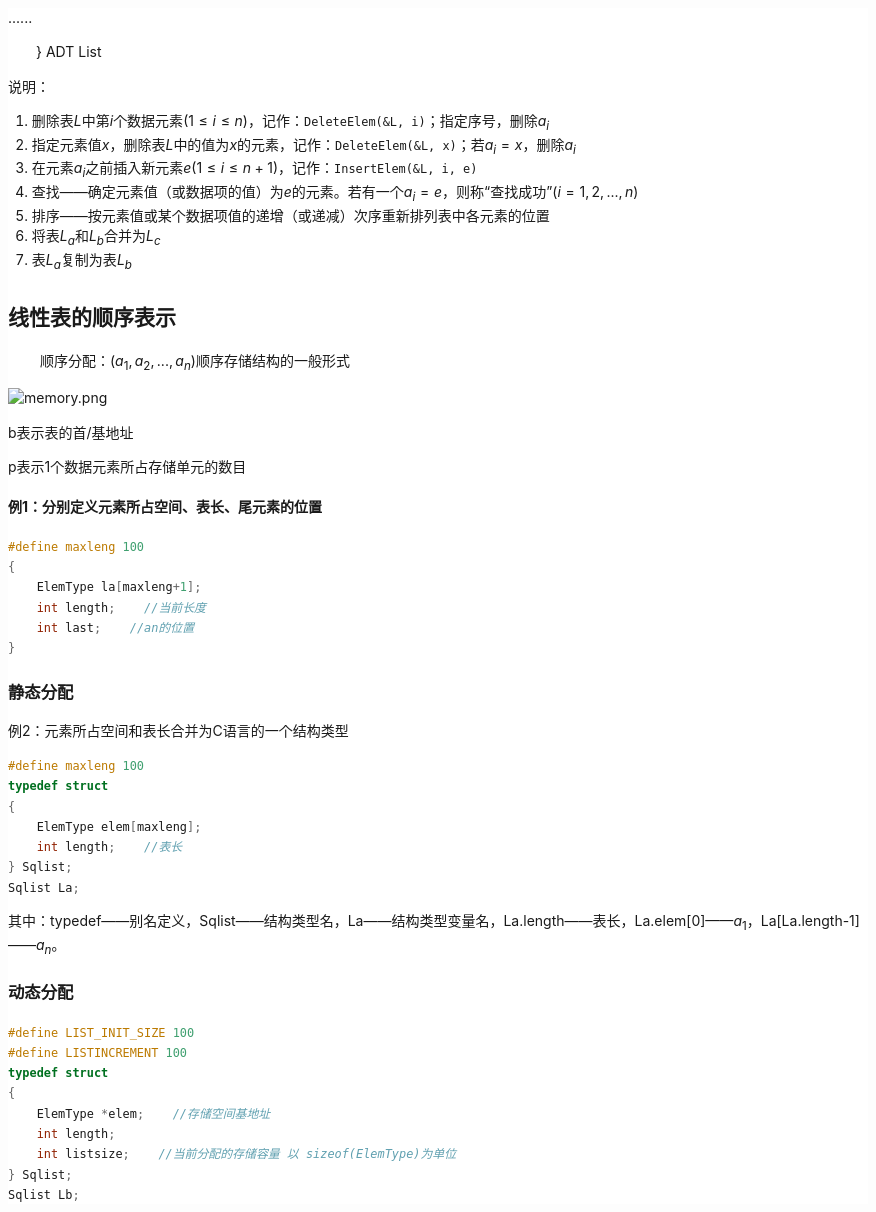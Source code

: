 
......

　　} ADT List

说明：

1. 删除表$L$中第$i$个数据元素$(1\leq i\leq n)$，记作：`DeleteElem(&L, i)`；指定序号，删除$a_i$
2. 指定元素值$x$，删除表$L$中的值为$x$的元素，记作：`DeleteElem(&L, x)`；若$a_i=x$，删除$a_i$
3. 在元素$a_i$之前插入新元素$e(1\leq i\leq n+1)$，记作：`InsertElem(&L, i, e)`
4. 查找——确定元素值（或数据项的值）为$e$的元素。若有一个$a_i=e$，则称“查找成功”$(i=1,2,...,n)$
5. 排序——按元素值或某个数据项值的递增（或递减）次序重新排列表中各元素的位置
6. 将表$L_a$和$L_b$合并为$L_c$
7. 表$L_a$复制为表$L_b$


## 线性表的顺序表示
　　
顺序分配：$(a_1,a_2,...,a_n)$顺序存储结构的一般形式

![memory.png](https://i.loli.net/2019/10/22/yqDBGN1VFPahQW3.png)


b表示表的首/基地址

p表示1个数据元素所占存储单元的数目

#### 例1：分别定义元素所占空间、表长、尾元素的位置

``` C++
#define maxleng 100
{
    ElemType la[maxleng+1];
    int length;    //当前长度
    int last;    //an的位置
}
```

### 静态分配

例2：元素所占空间和表长合并为C语言的一个结构类型

``` C++
#define maxleng 100
typedef struct
{
    ElemType elem[maxleng];
    int length;    //表长
} Sqlist;
Sqlist La;
```

其中：typedef——别名定义，Sqlist——结构类型名，La——结构类型变量名，La.length——表长，La.elem[0]——$a_1$，La[La.length-1]——$a_n$。

### 动态分配

``` C++
#define LIST_INIT_SIZE 100
#define LISTINCREMENT 100
typedef struct
{
    ElemType *elem;    //存储空间基地址
    int length;
    int listsize;    //当前分配的存储容量 以 sizeof(ElemType)为单位
} Sqlist;
Sqlist Lb;
```
